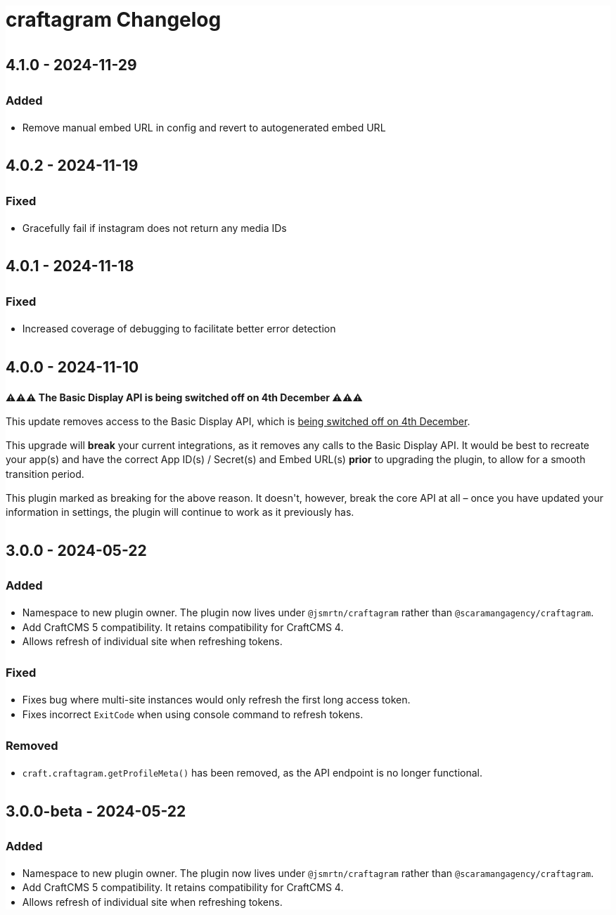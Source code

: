 # craftagram Changelog

## 4.1.0 - 2024-11-29
### Added
- Remove manual embed URL in config and revert to autogenerated embed URL

## 4.0.2 - 2024-11-19
### Fixed
- Gracefully fail if instagram does not return any media IDs

## 4.0.1 - 2024-11-18
### Fixed
- Increased coverage of debugging to facilitate better error detection

## 4.0.0 - 2024-11-10

**⚠⚠⚠ The Basic Display API is being switched off on 4th December ⚠⚠⚠**

This update removes access to the Basic Display API, which is [being switched off on 4th December](https://developers.facebook.com/blog/post/2024/09/04/update-on-instagram-basic-display-api/).

This upgrade will **break** your current integrations, as it removes any calls to the Basic Display API. It would be best to recreate your app(s) and have the correct App ID(s) / Secret(s) and Embed URL(s) **prior** to upgrading the plugin, to allow for a smooth transition period.

This plugin marked as breaking for the above reason. It doesn't, however, break the core API at all – once you have updated your information in settings, the plugin will continue to work as it previously has.

## 3.0.0 - 2024-05-22
### Added
- Namespace to new plugin owner. The plugin now lives under `@jsmrtn/craftagram` rather than `@scaramangagency/craftagram`.
- Add CraftCMS 5 compatibility. It retains compatibility for CraftCMS 4.
- Allows refresh of individual site when refreshing tokens.

### Fixed
- Fixes bug where multi-site instances would only refresh the first long access token.
- Fixes incorrect `ExitCode` when using console command to refresh tokens.

### Removed
- `craft.craftagram.getProfileMeta()` has been removed, as the API endpoint is no longer functional.

## 3.0.0-beta - 2024-05-22
### Added
- Namespace to new plugin owner. The plugin now lives under `@jsmrtn/craftagram` rather than `@scaramangagency/craftagram`.
- Add CraftCMS 5 compatibility. It retains compatibility for CraftCMS 4.
- Allows refresh of individual site when refreshing tokens.
